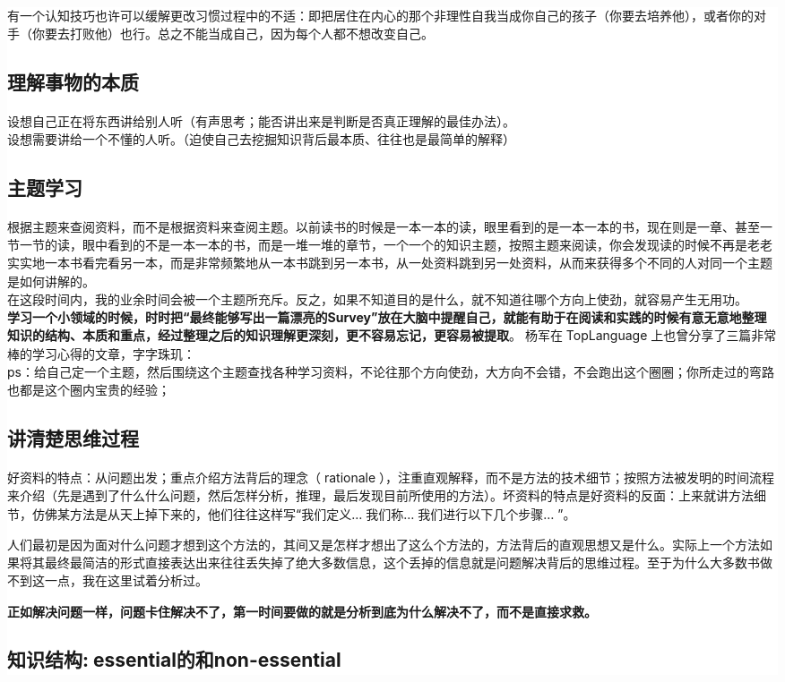 



有一个认知技巧也许可以缓解更改习惯过程中的不适：即把居住在内心的那个非理性自我当成你自己的孩子（你要去培养他），或者你的对手（你要去打败他）也行。总之不能当成自己，因为每个人都不想改变自己。





## 理解事物的本质





设想自己正在将东西讲给别人听（有声思考；能否讲出来是判断是否真正理解的最佳办法）。     
设想需要讲给一个不懂的人听。（迫使自己去挖掘知识背后最本质、往往也是最简单的解释）





## 主题学习





根据主题来查阅资料，而不是根据资料来查阅主题。以前读书的时候是一本一本的读，眼里看到的是一本一本的书，现在则是一章、甚至一节一节的读，眼中看到的不是一本一本的书，而是一堆一堆的章节，一个一个的知识主题，按照主题来阅读，你会发现读的时候不再是老老实实地一本书看完看另一本，而是非常频繁地从一本书跳到另一本书，从一处资料跳到另一处资料，从而来获得多个不同的人对同一个主题是如何讲解的。     
在这段时间内，我的业余时间会被一个主题所充斥。反之，如果不知道目的是什么，就不知道往哪个方向上使劲，就容易产生无用功。      
**学习一个小领域的时候，时时把“最终能够写出一篇漂亮的Survey”放在大脑中提醒自己，就能有助于在阅读和实践的时候有意无意地整理知识的结构、本质和重点，经过整理之后的知识理解更深刻，更不容易忘记，更容易被提取**。 杨军在 TopLanguage 上也曾分享了三篇非常棒的学习心得的文章，字字珠玑：      
ps：给自己定一个主题，然后围绕这个主题查找各种学习资料，不论往那个方向使劲，大方向不会错，不会跑出这个圈圈；你所走过的弯路也都是这个圈内宝贵的经验；





## 讲清楚思维过程





好资料的特点：从问题出发；重点介绍方法背后的理念（ rationale ），注重直观解释，而不是方法的技术细节；按照方法被发明的时间流程来介绍（先是遇到了什么什么问题，然后怎样分析，推理，最后发现目前所使用的方法）。坏资料的特点是好资料的反面：上来就讲方法细节，仿佛某方法是从天上掉下来的，他们往往这样写“我们定义… 我们称… 我们进行以下几个步骤… ”。





人们最初是因为面对什么问题才想到这个方法的，其间又是怎样才想出了这么个方法的，方法背后的直观思想又是什么。实际上一个方法如果将其最终最简洁的形式直接表达出来往往丢失掉了绝大多数信息，这个丢掉的信息就是问题解决背后的思维过程。至于为什么大多数书做不到这一点，我在这里试着分析过。





**正如解决问题一样，问题卡住解决不了，第一时间要做的就是分析到底为什么解决不了，而不是直接求救。**





## 知识结构: essential的和non-essential


